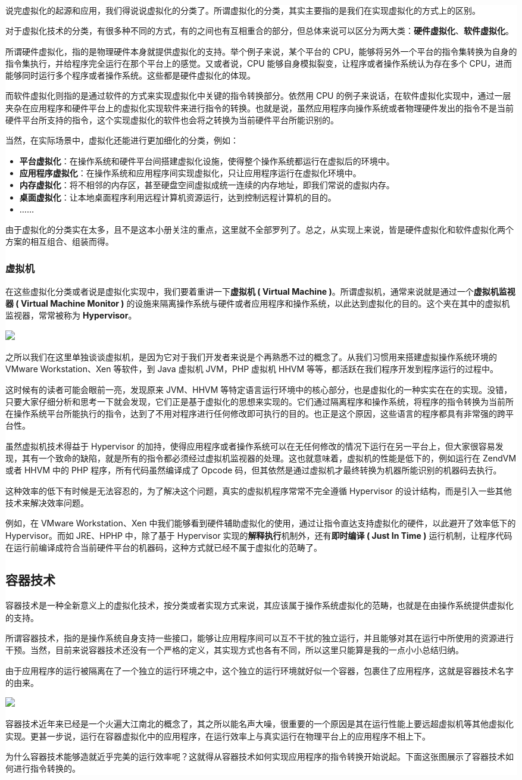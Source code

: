 说完虚拟化的起源和应用，我们得说说虚拟化的分类了。所谓虚拟化的分类，其实主要指的是我们在实现虚拟化的方式上的区别。

对于虚拟化技术的分类，有很多种不同的方式，有的之间也有互相重合的部分，但总体来说可以区分为两大类：**硬件虚拟化**、**软件虚拟化**。

所谓硬件虚拟化，指的是物理硬件本身就提供虚拟化的支持。举个例子来说，某个平台的 CPU，能够将另外一个平台的指令集转换为自身的指令集执行，并给程序完全运行在那个平台上的感觉。又或者说，CPU 能够自身模拟裂变，让程序或者操作系统认为存在多个 CPU，进而能够同时运行多个程序或者操作系统。这些都是硬件虚拟化的体现。

而软件虚拟化则指的是通过软件的方式来实现虚拟化中关键的指令转换部分。依然用 CPU 的例子来说话，在软件虚拟化实现中，通过一层夹杂在应用程序和硬件平台上的虚拟化实现软件来进行指令的转换。也就是说，虽然应用程序向操作系统或者物理硬件发出的指令不是当前硬件平台所支持的指令，这个实现虚拟化的软件也会将之转换为当前硬件平台所能识别的。

当然，在实际场景中，虚拟化还能进行更加细化的分类，例如：

*   **平台虚拟化**：在操作系统和硬件平台间搭建虚拟化设施，使得整个操作系统都运行在虚拟后的环境中。
*   **应用程序虚拟化**：在操作系统和应用程序间实现虚拟化，只让应用程序运行在虚拟化环境中。
*   **内存虚拟化**：将不相邻的内存区，甚至硬盘空间虚拟成统一连续的内存地址，即我们常说的虚拟内存。
*   **桌面虚拟化**：让本地桌面程序利用远程计算机资源运行，达到控制远程计算机的目的。
*   ……

由于虚拟化的分类实在太多，且不是这本小册关注的重点，这里就不全部罗列了。总之，从实现上来说，皆是硬件虚拟化和软件虚拟化两个方案的相互组合、组装而得。

### 虚拟机

在这些虚拟化分类或者说是虚拟化实现中，我们要着重讲一下**虚拟机 ( Virtual Machine )**。所谓虚拟机，通常来说就是通过一个**虚拟机监视器 ( Virtual Machine Monitor )** 的设施来隔离操作系统与硬件或者应用程序和操作系统，以此达到虚拟化的目的。这个夹在其中的虚拟机监视器，常常被称为 **Hypervisor**。

![](https://p1-jj.byteimg.com/tos-cn-i-t2oaga2asx/gold-user-assets/2018/8/31/16590358c6f2217e~tplv-t2oaga2asx-jj-mark:1600:0:0:0:q75.image#?w=748&h=634&s=59855&e=png&b=fefefe)

之所以我们在这里单独谈谈虚拟机，是因为它对于我们开发者来说是个再熟悉不过的概念了。从我们习惯用来搭建虚拟操作系统环境的 VMware Workstation、Xen 等软件，到 Java 虚拟机 JVM，PHP 虚拟机 HHVM 等等，都活跃在我们程序开发到程序运行的过程中。

这时候有的读者可能会眼前一亮，发现原来 JVM、HHVM 等特定语言运行环境中的核心部分，也是虚拟化的一种实实在在的实现。没错，只要大家仔细分析和思考一下就会发现，它们正是基于虚拟化的思想来实现的。它们通过隔离程序和操作系统，将程序的指令转换为当前所在操作系统平台所能执行的指令，达到了不用对程序进行任何修改即可执行的目的。也正是这个原因，这些语言的程序都具有非常强的跨平台性。

虽然虚拟机技术得益于 Hypervisor 的加持，使得应用程序或者操作系统可以在无任何修改的情况下运行在另一平台上，但大家很容易发现，其有一个致命的缺陷，就是所有的指令都必须经过虚拟机监视器的处理。这也就意味着，虚拟机的性能是低下的，例如运行在 ZendVM 或者 HHVM 中的 PHP 程序，所有代码虽然编译成了 Opcode 码，但其依然是通过虚拟机才最终转换为机器所能识别的机器码去执行。

这种效率的低下有时候是无法容忍的，为了解决这个问题，真实的虚拟机程序常常不完全遵循 Hypervisor 的设计结构，而是引入一些其他技术来解决效率问题。

例如，在 VMware Workstation、Xen 中我们能够看到硬件辅助虚拟化的使用，通过让指令直达支持虚拟化的硬件，以此避开了效率低下的 Hypervisor。而如 JRE、HPHP 中，除了基于 Hypervisor 实现的**解释执行**机制外，还有**即时编译 ( Just In Time )** 运行机制，让程序代码在运行前编译成符合当前硬件平台的机器码，这种方式就已经不属于虚拟化的范畴了。

容器技术
----

容器技术是一种全新意义上的虚拟化技术，按分类或者实现方式来说，其应该属于操作系统虚拟化的范畴，也就是在由操作系统提供虚拟化的支持。

所谓容器技术，指的是操作系统自身支持一些接口，能够让应用程序间可以互不干扰的独立运行，并且能够对其在运行中所使用的资源进行干预。当然，目前来说容器技术还没有一个严格的定义，其实现方式也各有不同，所以这里只能算是我的一点小小总结归纳。

由于应用程序的运行被隔离在了一个独立的运行环境之中，这个独立的运行环境就好似一个容器，包裹住了应用程序，这就是容器技术名字的由来。

![](https://p1-jj.byteimg.com/tos-cn-i-t2oaga2asx/gold-user-assets/2018/9/1/1659296247facf28~tplv-t2oaga2asx-jj-mark:1600:0:0:0:q75.image#?w=485&h=246&s=39990&e=png&a=1&b=1ba8e4)

容器技术近年来已经是一个火遍大江南北的概念了，其之所以能名声大噪，很重要的一个原因是其在运行性能上要远超虚拟机等其他虚拟化实现。更甚一步说，运行在容器虚拟化中的应用程序，在运行效率上与真实运行在物理平台上的应用程序不相上下。

为什么容器技术能够造就近乎完美的运行效率呢？这就得从容器技术如何实现应用程序的指令转换开始说起。下面这张图展示了容器技术如何进行指令转换的。
